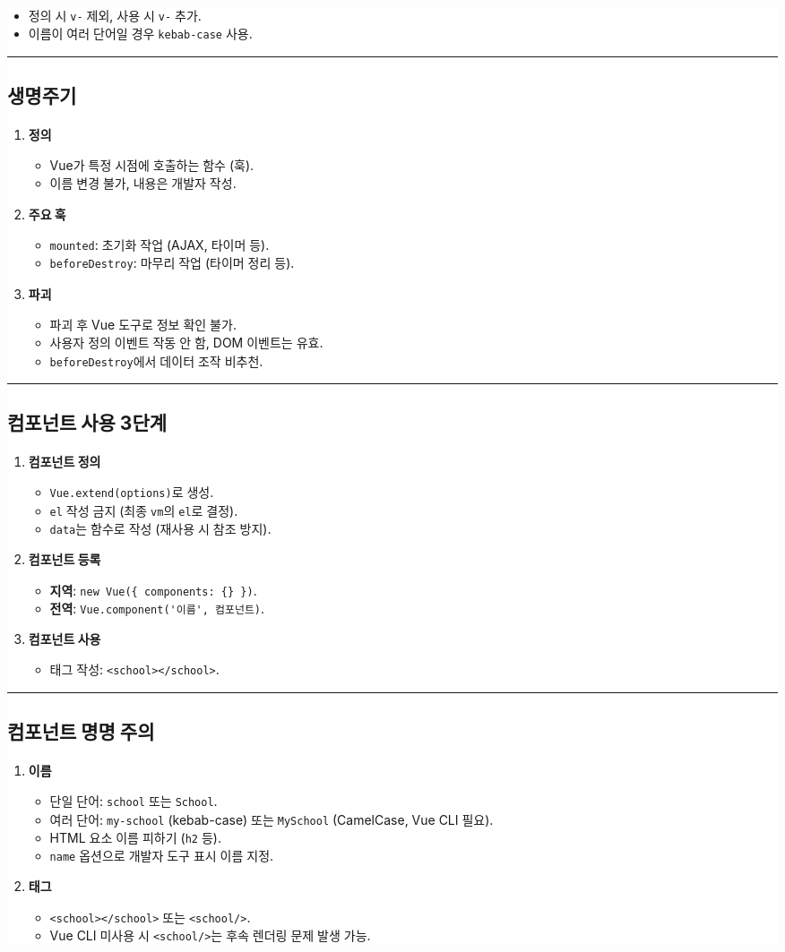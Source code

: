    - 정의 시 `v-` 제외, 사용 시 `v-` 추가.
   - 이름이 여러 단어일 경우 `kebab-case` 사용.

---

## 생명주기

1. **정의**

   - Vue가 특정 시점에 호출하는 함수 (훅).
   - 이름 변경 불가, 내용은 개발자 작성.

2. **주요 훅**

   - `mounted`: 초기화 작업 (AJAX, 타이머 등).
   - `beforeDestroy`: 마무리 작업 (타이머 정리 등).

3. **파괴**

   - 파괴 후 Vue 도구로 정보 확인 불가.
   - 사용자 정의 이벤트 작동 안 함, DOM 이벤트는 유효.
   - `beforeDestroy`에서 데이터 조작 비추천.

---

## 컴포넌트 사용 3단계

1. **컴포넌트 정의**

   - `Vue.extend(options)`로 생성.
   - `el` 작성 금지 (최종 `vm`의 `el`로 결정).
   - `data`는 함수로 작성 (재사용 시 참조 방지).

2. **컴포넌트 등록**

   - **지역**: `new Vue({ components: {} })`.
   - **전역**: `Vue.component('이름', 컴포넌트)`.

3. **컴포넌트 사용**

   - 태그 작성: `<school></school>`.

---

## 컴포넌트 명명 주의

1. **이름**

   - 단일 단어: `school` 또는 `School`.
   - 여러 단어: `my-school` (kebab-case) 또는 `MySchool` (CamelCase, Vue CLI 필요).
   - HTML 요소 이름 피하기 (`h2` 등).
   - `name` 옵션으로 개발자 도구 표시 이름 지정.

2. **태그**

   - `<school></school>` 또는 `<school/>`.
   - Vue CLI 미사용 시 `<school/>`는 후속 렌더링 문제 발생 가능.
